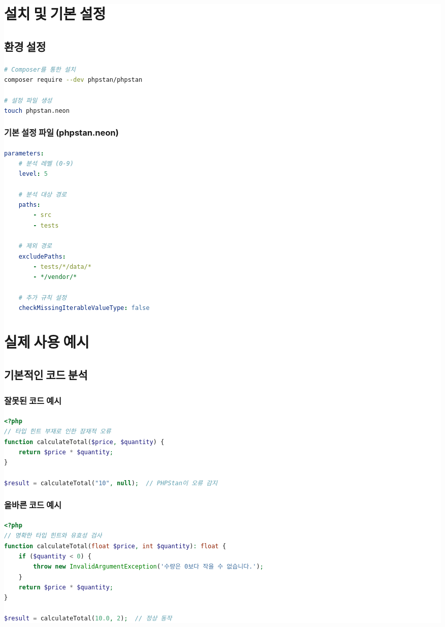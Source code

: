 # 설치 및 기본 설정

## 환경 설정

```bash
# Composer를 통한 설치
composer require --dev phpstan/phpstan

# 설정 파일 생성
touch phpstan.neon
```

### 기본 설정 파일 (phpstan.neon)
```yaml
parameters:
    # 분석 레벨 (0-9)
    level: 5
    
    # 분석 대상 경로
    paths:
        - src
        - tests
    
    # 제외 경로
    excludePaths:
        - tests/*/data/*
        - */vendor/*
    
    # 추가 규칙 설정
    checkMissingIterableValueType: false
```

# 실제 사용 예시

## 기본적인 코드 분석

### 잘못된 코드 예시
```php
<?php
// 타입 힌트 부재로 인한 잠재적 오류
function calculateTotal($price, $quantity) {
    return $price * $quantity;
}

$result = calculateTotal("10", null);  // PHPStan이 오류 감지
```

### 올바른 코드 예시
```php
<?php
// 명확한 타입 힌트와 유효성 검사
function calculateTotal(float $price, int $quantity): float {
    if ($quantity < 0) {
        throw new InvalidArgumentException('수량은 0보다 작을 수 없습니다.');
    }
    return $price * $quantity;
}

$result = calculateTotal(10.0, 2);  // 정상 동작
```
